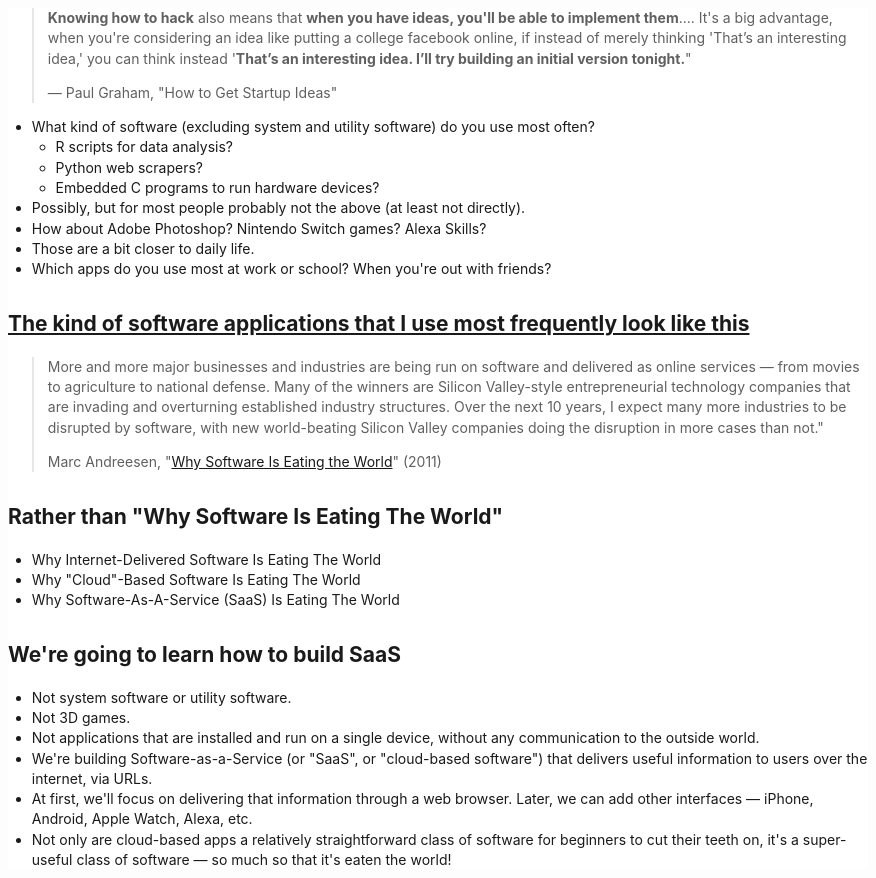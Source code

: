 >
> **Knowing how to hack** also means that **when you have ideas, you'll be able to implement them**.... It's a big advantage, when you're considering an idea like putting a college facebook online, if instead of merely thinking 'That’s an interesting idea,' you can think instead '**That’s an interesting idea. I’ll try building an initial version tonight.**"
> 
> — Paul Graham, "How to Get Startup Ideas"

- What kind of software (excluding system and utility software) do you use most often?
  - R scripts for data analysis?
  - Python web scrapers?
  - Embedded C programs to run hardware devices?
- Possibly, but for most people probably not the above (at least not directly).
- How about Adobe Photoshop? Nintendo Switch games? Alexa Skills?
- Those are a bit closer to daily life.
- Which apps do you use most at work or school? When you're out with friends?


## [The kind of software applications that I use most frequently look like this](https://media.slid.es/videos/318017/DFU5XJsq/airbnb_2-1143.mp4)

>
> More and more major businesses and industries are being run on software and delivered as online services — from movies to agriculture to national defense.
> Many of the winners are Silicon Valley-style entrepreneurial technology companies that are invading and overturning established industry structures.
> Over the next 10 years, I expect many more industries to be disrupted by software, with new world-beating Silicon Valley companies doing the disruption in more cases than not."
>
> Marc Andreesen, "[Why Software Is Eating the World](https://a16z.com/2011/08/20/why-software-is-eating-the-world/)" (2011)
>

## Rather than "Why Software Is Eating The World"
- Why Internet-Delivered Software Is Eating The World
- Why "Cloud"-Based Software Is Eating The World
- Why Software-As-A-Service (SaaS) Is Eating The World

## We're going to learn how to build SaaS
- Not system software or utility software.
- Not 3D games.
- Not applications that are installed and run on a single device, without any communication to the outside world.
- We're building Software-as-a-Service (or "SaaS", or "cloud-based software") that delivers useful information to users over the internet, via URLs.
- At first, we'll focus on delivering that information through a web browser. Later, we can add other interfaces — iPhone, Android, Apple Watch, Alexa, etc.
- Not only are cloud-based apps a relatively straightforward class of software for beginners to cut their teeth on, it's a super-useful class of software — so much so that it's eaten the world!
